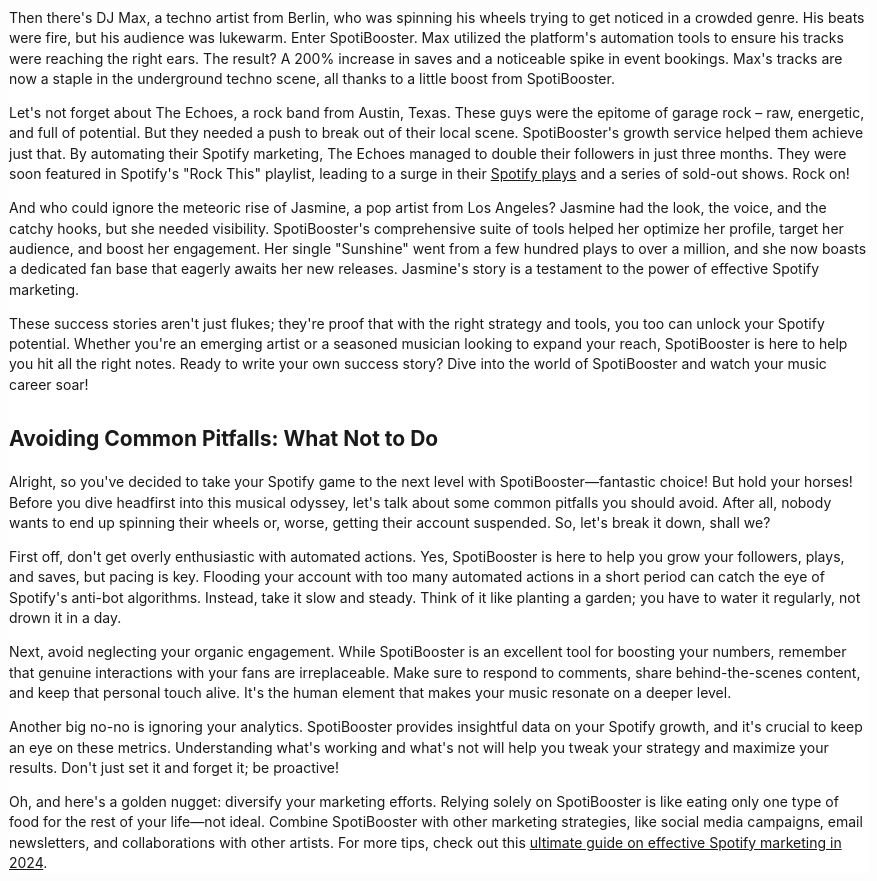 Then there's DJ Max, a techno artist from Berlin, who was spinning his wheels trying to get noticed in a crowded genre. His beats were fire, but his audience was lukewarm. Enter SpotiBooster. Max utilized the platform's automation tools to ensure his tracks were reaching the right ears. The result? A 200% increase in saves and a noticeable spike in event bookings. Max's tracks are now a staple in the underground techno scene, all thanks to a little boost from SpotiBooster.

Let's not forget about The Echoes, a rock band from Austin, Texas. These guys were the epitome of garage rock – raw, energetic, and full of potential. But they needed a push to break out of their local scene. SpotiBooster's growth service helped them achieve just that. By automating their Spotify marketing, The Echoes managed to double their followers in just three months. They were soon featured in Spotify's "Rock This" playlist, leading to a surge in their [Spotify plays](https://spotibooster.com/blog/why-automation-is-the-key-to-modern-spotify-marketing) and a series of sold-out shows. Rock on!

And who could ignore the meteoric rise of Jasmine, a pop artist from Los Angeles? Jasmine had the look, the voice, and the catchy hooks, but she needed visibility. SpotiBooster's comprehensive suite of tools helped her optimize her profile, target her audience, and boost her engagement. Her single "Sunshine" went from a few hundred plays to over a million, and she now boasts a dedicated fan base that eagerly awaits her new releases. Jasmine's story is a testament to the power of effective Spotify marketing.

These success stories aren't just flukes; they're proof that with the right strategy and tools, you too can unlock your Spotify potential. Whether you're an emerging artist or a seasoned musician looking to expand your reach, SpotiBooster is here to help you hit all the right notes. Ready to write your own success story? Dive into the world of SpotiBooster and watch your music career soar!

## Avoiding Common Pitfalls: What Not to Do

Alright, so you've decided to take your Spotify game to the next level with SpotiBooster—fantastic choice! But hold your horses! Before you dive headfirst into this musical odyssey, let's talk about some common pitfalls you should avoid. After all, nobody wants to end up spinning their wheels or, worse, getting their account suspended. So, let's break it down, shall we?

First off, don't get overly enthusiastic with automated actions. Yes, SpotiBooster is here to help you grow your followers, plays, and saves, but pacing is key. Flooding your account with too many automated actions in a short period can catch the eye of Spotify's anti-bot algorithms. Instead, take it slow and steady. Think of it like planting a garden; you have to water it regularly, not drown it in a day.

Next, avoid neglecting your organic engagement. While SpotiBooster is an excellent tool for boosting your numbers, remember that genuine interactions with your fans are irreplaceable. Make sure to respond to comments, share behind-the-scenes content, and keep that personal touch alive. It's the human element that makes your music resonate on a deeper level.

Another big no-no is ignoring your analytics. SpotiBooster provides insightful data on your Spotify growth, and it's crucial to keep an eye on these metrics. Understanding what's working and what's not will help you tweak your strategy and maximize your results. Don't just set it and forget it; be proactive!



Oh, and here's a golden nugget: diversify your marketing efforts. Relying solely on SpotiBooster is like eating only one type of food for the rest of your life—not ideal. Combine SpotiBooster with other marketing strategies, like social media campaigns, email newsletters, and collaborations with other artists. For more tips, check out this [ultimate guide on effective Spotify marketing in 2024](https://spotibooster.com/blog/the-secrets-to-effective-spotify-marketing-in-2024).
